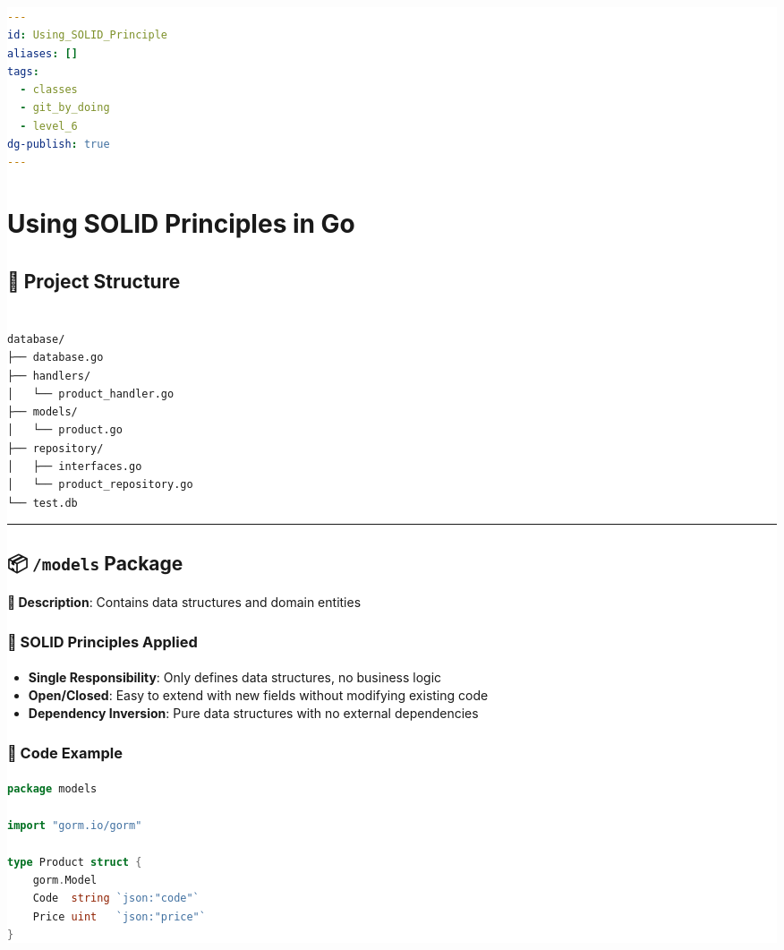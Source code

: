 ```yaml
---
id: Using_SOLID_Principle
aliases: []
tags:
  - classes
  - git_by_doing
  - level_6
dg-publish: true
---
```

# Using SOLID Principles in Go

## 📁 Project Structure

```

database/
├── database.go
├── handlers/
│   └── product_handler.go
├── models/
│   └── product.go
├── repository/
│   ├── interfaces.go
│   └── product_repository.go
└── test.db

```

---

## 📦 `/models` Package

**📖 Description**: Contains data structures and domain entities

### 🎯 SOLID Principles Applied
- **Single Responsibility**: Only defines data structures, no business logic
- **Open/Closed**: Easy to extend with new fields without modifying existing code
- **Dependency Inversion**: Pure data structures with no external dependencies

### 📄 Code Example

```go
package models

import "gorm.io/gorm"

type Product struct {
    gorm.Model
    Code  string `json:"code"`
    Price uint   `json:"price"`
}

```
